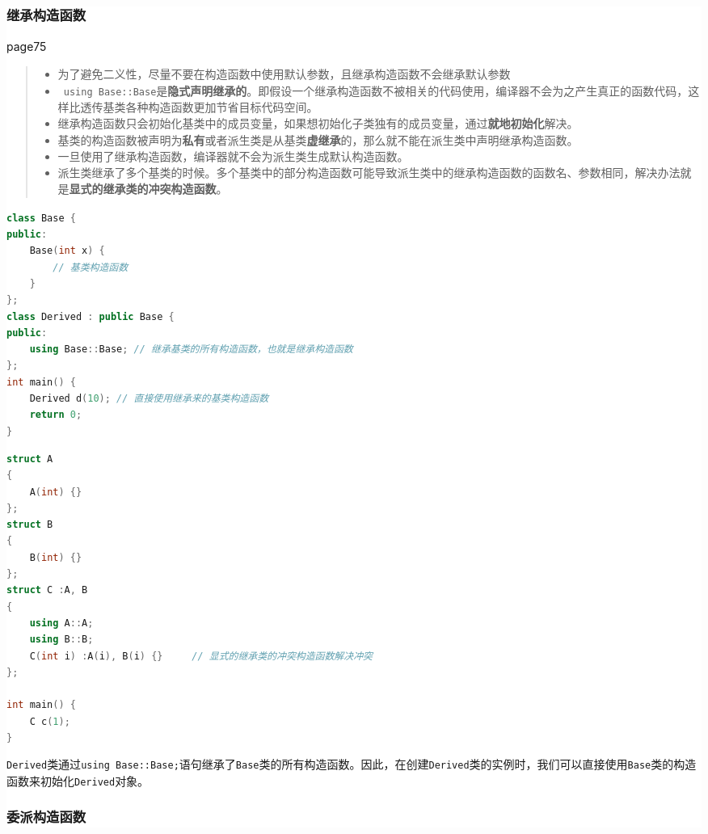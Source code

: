 ### 继承构造函数

page75

> - 为了避免二义性，尽量不要在构造函数中使用默认参数，且继承构造函数不会继承默认参数
> - ` using Base::Base`是**隐式声明继承的**。即假设一个继承构造函数不被相关的代码使用，编译器不会为之产生真正的函数代码，这样比透传基类各种构造函数更加节省目标代码空间。
> - 继承构造函数只会初始化基类中的成员变量，如果想初始化子类独有的成员变量，通过**就地初始化**解决。
> - 基类的构造函数被声明为**私有**或者派生类是从基类**虚继承**的，那么就不能在派生类中声明继承构造函数。
> - 一旦使用了继承构造函数，编译器就不会为派生类生成默认构造函数。
> - 派生类继承了多个基类的时候。多个基类中的部分构造函数可能导致派生类中的继承构造函数的函数名、参数相同，解决办法就是**显式的继承类的冲突构造函数**。

```c++
class Base {
public:
    Base(int x) {
        // 基类构造函数
    }
};
class Derived : public Base {
public:
    using Base::Base; // 继承基类的所有构造函数，也就是继承构造函数
};
int main() {
    Derived d(10); // 直接使用继承来的基类构造函数
    return 0;
}
```

```c++
struct A
{
	A(int) {}
};
struct B
{
	B(int) {}
};
struct C :A, B
{
	using A::A;
	using B::B;
	C(int i) :A(i), B(i) {}		// 显式的继承类的冲突构造函数解决冲突
};

int main() {
	C c(1);
}
```

`Derived`类通过`using Base::Base;`语句继承了`Base`类的所有构造函数。因此，在创建`Derived`类的实例时，我们可以直接使用`Base`类的构造函数来初始化`Derived`对象。

### 委派构造函数
